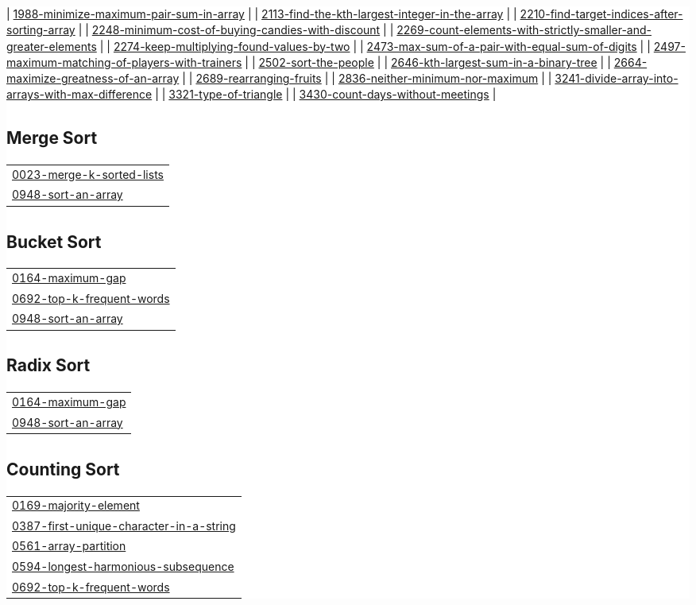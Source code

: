 | [1988-minimize-maximum-pair-sum-in-array](https://github.com/Saipradyumnagoud/Leet-Code-Problems/tree/master/1988-minimize-maximum-pair-sum-in-array) |
| [2113-find-the-kth-largest-integer-in-the-array](https://github.com/Saipradyumnagoud/Leet-Code-Problems/tree/master/2113-find-the-kth-largest-integer-in-the-array) |
| [2210-find-target-indices-after-sorting-array](https://github.com/Saipradyumnagoud/Leet-Code-Problems/tree/master/2210-find-target-indices-after-sorting-array) |
| [2248-minimum-cost-of-buying-candies-with-discount](https://github.com/Saipradyumnagoud/Leet-Code-Problems/tree/master/2248-minimum-cost-of-buying-candies-with-discount) |
| [2269-count-elements-with-strictly-smaller-and-greater-elements](https://github.com/Saipradyumnagoud/Leet-Code-Problems/tree/master/2269-count-elements-with-strictly-smaller-and-greater-elements) |
| [2274-keep-multiplying-found-values-by-two](https://github.com/Saipradyumnagoud/Leet-Code-Problems/tree/master/2274-keep-multiplying-found-values-by-two) |
| [2473-max-sum-of-a-pair-with-equal-sum-of-digits](https://github.com/Saipradyumnagoud/Leet-Code-Problems/tree/master/2473-max-sum-of-a-pair-with-equal-sum-of-digits) |
| [2497-maximum-matching-of-players-with-trainers](https://github.com/Saipradyumnagoud/Leet-Code-Problems/tree/master/2497-maximum-matching-of-players-with-trainers) |
| [2502-sort-the-people](https://github.com/Saipradyumnagoud/Leet-Code-Problems/tree/master/2502-sort-the-people) |
| [2646-kth-largest-sum-in-a-binary-tree](https://github.com/Saipradyumnagoud/Leet-Code-Problems/tree/master/2646-kth-largest-sum-in-a-binary-tree) |
| [2664-maximize-greatness-of-an-array](https://github.com/Saipradyumnagoud/Leet-Code-Problems/tree/master/2664-maximize-greatness-of-an-array) |
| [2689-rearranging-fruits](https://github.com/Saipradyumnagoud/Leet-Code-Problems/tree/master/2689-rearranging-fruits) |
| [2836-neither-minimum-nor-maximum](https://github.com/Saipradyumnagoud/Leet-Code-Problems/tree/master/2836-neither-minimum-nor-maximum) |
| [3241-divide-array-into-arrays-with-max-difference](https://github.com/Saipradyumnagoud/Leet-Code-Problems/tree/master/3241-divide-array-into-arrays-with-max-difference) |
| [3321-type-of-triangle](https://github.com/Saipradyumnagoud/Leet-Code-Problems/tree/master/3321-type-of-triangle) |
| [3430-count-days-without-meetings](https://github.com/Saipradyumnagoud/Leet-Code-Problems/tree/master/3430-count-days-without-meetings) |
## Merge Sort
|  |
| ------- |
| [0023-merge-k-sorted-lists](https://github.com/Saipradyumnagoud/Leet-Code-Problems/tree/master/0023-merge-k-sorted-lists) |
| [0948-sort-an-array](https://github.com/Saipradyumnagoud/Leet-Code-Problems/tree/master/0948-sort-an-array) |
## Bucket Sort
|  |
| ------- |
| [0164-maximum-gap](https://github.com/Saipradyumnagoud/Leet-Code-Problems/tree/master/0164-maximum-gap) |
| [0692-top-k-frequent-words](https://github.com/Saipradyumnagoud/Leet-Code-Problems/tree/master/0692-top-k-frequent-words) |
| [0948-sort-an-array](https://github.com/Saipradyumnagoud/Leet-Code-Problems/tree/master/0948-sort-an-array) |
## Radix Sort
|  |
| ------- |
| [0164-maximum-gap](https://github.com/Saipradyumnagoud/Leet-Code-Problems/tree/master/0164-maximum-gap) |
| [0948-sort-an-array](https://github.com/Saipradyumnagoud/Leet-Code-Problems/tree/master/0948-sort-an-array) |
## Counting Sort
|  |
| ------- |
| [0169-majority-element](https://github.com/Saipradyumnagoud/Leet-Code-Problems/tree/master/0169-majority-element) |
| [0387-first-unique-character-in-a-string](https://github.com/Saipradyumnagoud/Leet-Code-Problems/tree/master/0387-first-unique-character-in-a-string) |
| [0561-array-partition](https://github.com/Saipradyumnagoud/Leet-Code-Problems/tree/master/0561-array-partition) |
| [0594-longest-harmonious-subsequence](https://github.com/Saipradyumnagoud/Leet-Code-Problems/tree/master/0594-longest-harmonious-subsequence) |
| [0692-top-k-frequent-words](https://github.com/Saipradyumnagoud/Leet-Code-Problems/tree/master/0692-top-k-frequent-words) |